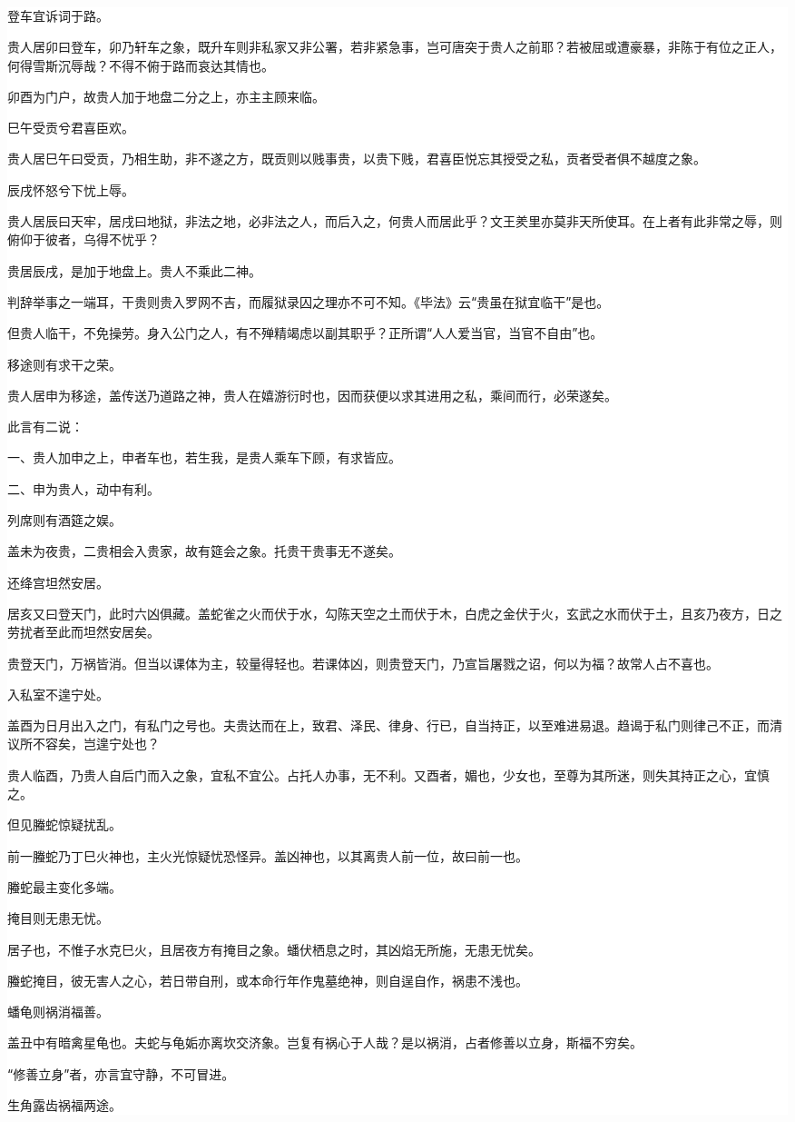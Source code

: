登车宜诉词于路。

贵人居卯曰登车，卯乃轩车之象，既升车则非私家又非公署，若非紧急事，岂可唐突于贵人之前耶？若被屈或遭豪暴，非陈于有位之正人，何得雪斯沉辱哉？不得不俯于路而哀达其情也。

卯酉为门户，故贵人加于地盘二分之上，亦主主顾来临。

巳午受贡兮君喜臣欢。

贵人居巳午曰受贡，乃相生助，非不遂之方，既贡则以贱事贵，以贵下贱，君喜臣悦忘其授受之私，贡者受者俱不越度之象。

辰戌怀怒兮下忧上辱。

贵人居辰曰天牢，居戌曰地狱，非法之地，必非法之人，而后入之，何贵人而居此乎？文王羑里亦莫非天所使耳。在上者有此非常之辱，则俯仰于彼者，乌得不忧乎？

贵居辰戌，是加于地盘上。贵人不乘此二神。

判辞举事之一端耳，干贵则贵入罗网不吉，而履狱录囚之理亦不可不知。《毕法》云“贵虽在狱宜临干”是也。

但贵人临干，不免操劳。身入公门之人，有不殚精竭虑以副其职乎？正所谓“人人爱当官，当官不自由”也。

移途则有求干之荣。

贵人居申为移途，盖传送乃道路之神，贵人在嬉游衍时也，因而获便以求其进用之私，乘间而行，必荣遂矣。

此言有二说：

一、贵人加申之上，申者车也，若生我，是贵人乘车下顾，有求皆应。

二、申为贵人，动中有利。

列席则有酒筵之娱。

盖未为夜贵，二贵相会入贵家，故有筵会之象。托贵干贵事无不遂矣。

还绛宫坦然安居。

居亥又曰登天门，此时六凶俱藏。盖蛇雀之火而伏于水，勾陈天空之土而伏于木，白虎之金伏于火，玄武之水而伏于土，且亥乃夜方，日之劳扰者至此而坦然安居矣。

贵登天门，万祸皆消。但当以课体为主，较量得轻也。若课体凶，则贵登天门，乃宣旨屠戮之诏，何以为福？故常人占不喜也。

入私室不遑宁处。

盖酉为日月出入之门，有私门之号也。夫贵达而在上，致君、泽民、律身、行已，自当持正，以至难进易退。趋谒于私门则律己不正，而清议所不容矣，岂遑宁处也？

贵人临酉，乃贵人自后门而入之象，宜私不宜公。占托人办事，无不利。又酉者，媚也，少女也，至尊为其所迷，则失其持正之心，宜慎之。

但见螣蛇惊疑扰乱。

前一螣蛇乃丁巳火神也，主火光惊疑忧恐怪异。盖凶神也，以其离贵人前一位，故曰前一也。

螣蛇最主变化多端。

掩目则无患无忧。

居子也，不惟子水克巳火，且居夜方有掩目之象。蟠伏栖息之时，其凶焰无所施，无患无忧矣。

螣蛇掩目，彼无害人之心，若日带自刑，或本命行年作鬼墓绝神，则自逞自作，祸患不浅也。

蟠龟则祸消福善。

盖丑中有暗禽星龟也。夫蛇与龟姤亦离坎交济象。岂复有祸心于人哉？是以祸消，占者修善以立身，斯福不穷矣。

“修善立身”者，亦言宜守静，不可冒进。

生角露齿祸福两途。

